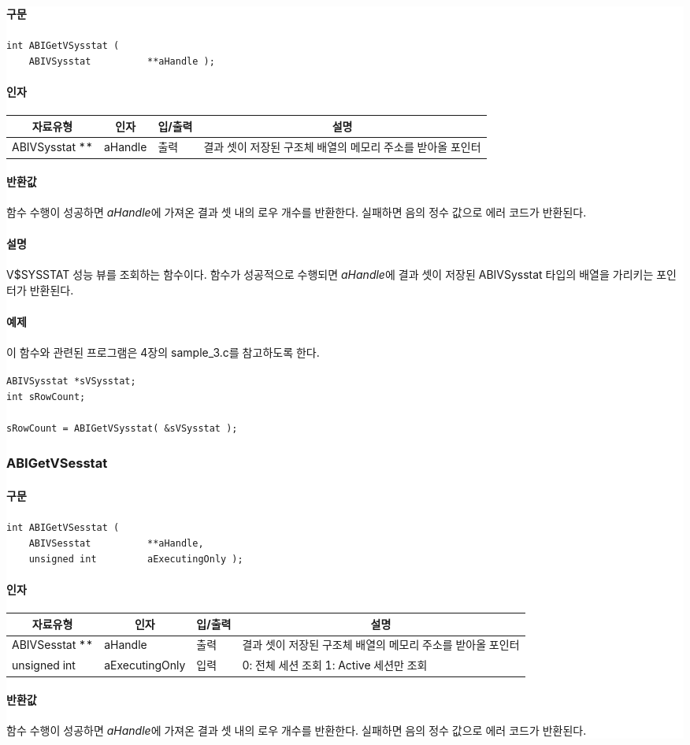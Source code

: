 #### 구문

```
int ABIGetVSysstat (
    ABIVSysstat          **aHandle );
```

#### 인자

| 자료유형         | 인자    | 입/출력 | 설명                                                       |
| ---------------- | ------- | ------- | ---------------------------------------------------------- |
| ABIVSysstat \*\* | aHandle | 출력    | 결과 셋이 저장된 구조체 배열의 메모리 주소를 받아올 포인터 |

#### 반환값

함수 수행이 성공하면 *aHandle*에 가져온 결과 셋 내의 로우 개수를 반환한다.
실패하면 음의 정수 값으로 에러 코드가 반환된다.

#### 설명

V\$SYSSTAT 성능 뷰를 조회하는 함수이다. 함수가 성공적으로 수행되면 *aHandle*에
결과 셋이 저장된 ABIVSysstat 타입의 배열을 가리키는 포인터가 반환된다.

#### 예제

이 함수와 관련된 프로그램은 4장의 sample_3.c를 참고하도록 한다.

```
ABIVSysstat *sVSysstat;
int sRowCount;

sRowCount = ABIGetVSysstat( &sVSysstat );
```

### ABIGetVSesstat

#### 구문

```
int ABIGetVSesstat (
    ABIVSesstat          **aHandle,
    unsigned int         aExecutingOnly );
```

#### 인자

| 자료유형         | 인자           | 입/출력 | 설명                                                       |
| ---------------- | -------------- | ------- | ---------------------------------------------------------- |
| ABIVSesstat \*\* | aHandle        | 출력    | 결과 셋이 저장된 구조체 배열의 메모리 주소를 받아올 포인터 |
| unsigned int     | aExecutingOnly | 입력    | 0: 전체 세션 조회 1: Active 세션만 조회                    |

#### 반환값

함수 수행이 성공하면 *aHandle*에 가져온 결과 셋 내의 로우 개수를 반환한다.
실패하면 음의 정수 값으로 에러 코드가 반환된다.
